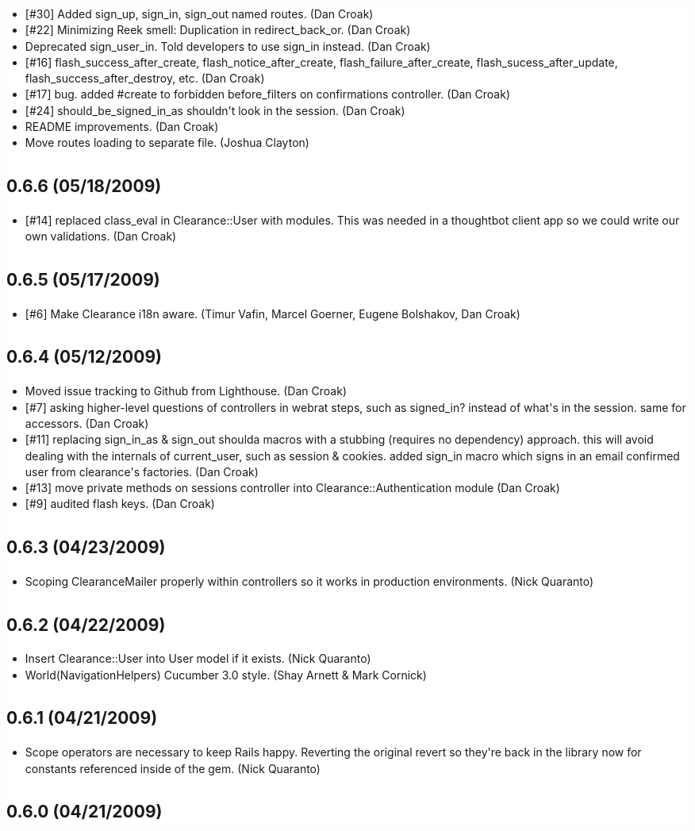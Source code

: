 * [#30] Added sign_up, sign_in, sign_out named routes. (Dan Croak)
* [#22] Minimizing Reek smell: Duplication in redirect_back_or. (Dan Croak)
* Deprecated sign_user_in. Told developers to use sign_in instead. (Dan
Croak)
* [#16] flash_success_after_create, flash_notice_after_create, flash_failure_after_create, flash_sucess_after_update, flash_success_after_destroy, etc. (Dan Croak)
* [#17] bug. added #create to forbidden before_filters on confirmations controller. (Dan Croak)
* [#24] should_be_signed_in_as shouldn't look in the session. (Dan Croak)
* README improvements. (Dan Croak)
* Move routes loading to separate file. (Joshua Clayton)

0.6.6 (05/18/2009)
------------------

* [#14] replaced class_eval in Clearance::User with modules. This was needed
in a thoughtbot client app so we could write our own validations. (Dan Croak)

0.6.5 (05/17/2009)
------------------

* [#6] Make Clearance i18n aware. (Timur Vafin, Marcel Goerner, Eugene Bolshakov, Dan Croak)

0.6.4 (05/12/2009)
------------------

* Moved issue tracking to Github from Lighthouse. (Dan Croak)
* [#7] asking higher-level questions of controllers in webrat steps, such as signed_in? instead of what's in the session. same for accessors. (Dan Croak)
* [#11] replacing sign_in_as & sign_out shoulda macros with a stubbing (requires no dependency) approach. this will avoid dealing with the internals of current_user, such as session & cookies. added sign_in macro which signs in an email confirmed user from clearance's factories. (Dan Croak)
* [#13] move private methods on sessions controller into Clearance::Authentication module (Dan Croak)
* [#9] audited flash keys. (Dan Croak)

0.6.3 (04/23/2009)
------------------

* Scoping ClearanceMailer properly within controllers so it works in production environments. (Nick Quaranto)

0.6.2 (04/22/2009)
------------------

* Insert Clearance::User into User model if it exists. (Nick Quaranto)
* World(NavigationHelpers) Cucumber 3.0 style. (Shay Arnett & Mark Cornick)

0.6.1 (04/21/2009)
------------------

* Scope operators are necessary to keep Rails happy. Reverting the original
revert so they're back in the library now for constants referenced inside of
the gem. (Nick Quaranto)

0.6.0 (04/21/2009)
------------------
